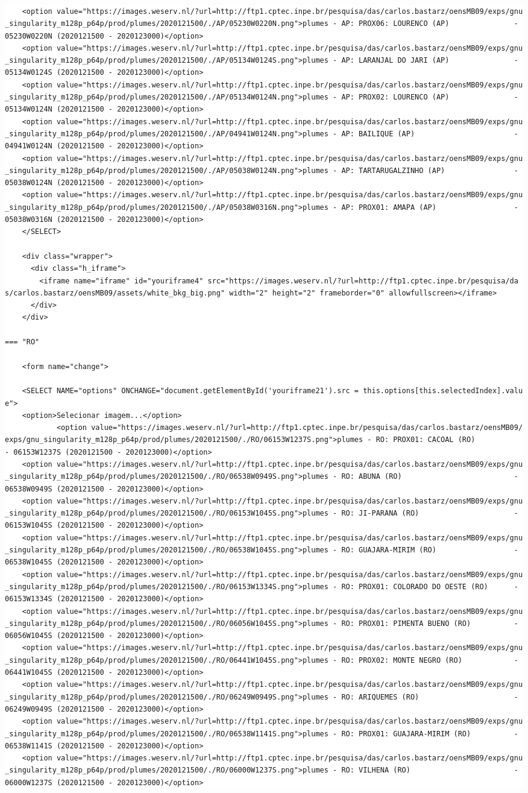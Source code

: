         <option value="https://images.weserv.nl/?url=http://ftp1.cptec.inpe.br/pesquisa/das/carlos.bastarz/oensMB09/exps/gnu_singularity_m128p_p64p/prod/plumes/2020121500/./AP/05230W0220N.png">plumes - AP: PROX06: LOURENCO (AP)               - 05230W0220N (2020121500 - 2020123000)</option>
        <option value="https://images.weserv.nl/?url=http://ftp1.cptec.inpe.br/pesquisa/das/carlos.bastarz/oensMB09/exps/gnu_singularity_m128p_p64p/prod/plumes/2020121500/./AP/05134W0124S.png">plumes - AP: LARANJAL DO JARI (AP)               - 05134W0124S (2020121500 - 2020123000)</option>
        <option value="https://images.weserv.nl/?url=http://ftp1.cptec.inpe.br/pesquisa/das/carlos.bastarz/oensMB09/exps/gnu_singularity_m128p_p64p/prod/plumes/2020121500/./AP/05134W0124N.png">plumes - AP: PROX02: LOURENCO (AP)               - 05134W0124N (2020121500 - 2020123000)</option>
        <option value="https://images.weserv.nl/?url=http://ftp1.cptec.inpe.br/pesquisa/das/carlos.bastarz/oensMB09/exps/gnu_singularity_m128p_p64p/prod/plumes/2020121500/./AP/04941W0124N.png">plumes - AP: BAILIQUE (AP)                       - 04941W0124N (2020121500 - 2020123000)</option>
        <option value="https://images.weserv.nl/?url=http://ftp1.cptec.inpe.br/pesquisa/das/carlos.bastarz/oensMB09/exps/gnu_singularity_m128p_p64p/prod/plumes/2020121500/./AP/05038W0124N.png">plumes - AP: TARTARUGALZINHO (AP)                - 05038W0124N (2020121500 - 2020123000)</option>
        <option value="https://images.weserv.nl/?url=http://ftp1.cptec.inpe.br/pesquisa/das/carlos.bastarz/oensMB09/exps/gnu_singularity_m128p_p64p/prod/plumes/2020121500/./AP/05038W0316N.png">plumes - AP: PROX01: AMAPA (AP)                  - 05038W0316N (2020121500 - 2020123000)</option>
        </SELECT>
        
        <div class="wrapper">
          <div class="h_iframe">
            <iframe name="iframe" id="youriframe4" src="https://images.weserv.nl/?url=http://ftp1.cptec.inpe.br/pesquisa/das/carlos.bastarz/oensMB09/assets/white_bkg_big.png" width="2" height="2" frameborder="0" allowfullscreen></iframe>
          </div>
        </div>

    === "RO"

        <form name="change">
        
        <SELECT NAME="options" ONCHANGE="document.getElementById('youriframe21').src = this.options[this.selectedIndex].value">
        <option>Selecionar imagem...</option>
                <option value="https://images.weserv.nl/?url=http://ftp1.cptec.inpe.br/pesquisa/das/carlos.bastarz/oensMB09/exps/gnu_singularity_m128p_p64p/prod/plumes/2020121500/./RO/06153W1237S.png">plumes - RO: PROX01: CACOAL (RO)                 - 06153W1237S (2020121500 - 2020123000)</option>
        <option value="https://images.weserv.nl/?url=http://ftp1.cptec.inpe.br/pesquisa/das/carlos.bastarz/oensMB09/exps/gnu_singularity_m128p_p64p/prod/plumes/2020121500/./RO/06538W0949S.png">plumes - RO: ABUNA (RO)                          - 06538W0949S (2020121500 - 2020123000)</option>
        <option value="https://images.weserv.nl/?url=http://ftp1.cptec.inpe.br/pesquisa/das/carlos.bastarz/oensMB09/exps/gnu_singularity_m128p_p64p/prod/plumes/2020121500/./RO/06153W1045S.png">plumes - RO: JI-PARANA (RO)                      - 06153W1045S (2020121500 - 2020123000)</option>
        <option value="https://images.weserv.nl/?url=http://ftp1.cptec.inpe.br/pesquisa/das/carlos.bastarz/oensMB09/exps/gnu_singularity_m128p_p64p/prod/plumes/2020121500/./RO/06538W1045S.png">plumes - RO: GUAJARA-MIRIM (RO)                  - 06538W1045S (2020121500 - 2020123000)</option>
        <option value="https://images.weserv.nl/?url=http://ftp1.cptec.inpe.br/pesquisa/das/carlos.bastarz/oensMB09/exps/gnu_singularity_m128p_p64p/prod/plumes/2020121500/./RO/06153W1334S.png">plumes - RO: PROX01: COLORADO DO OESTE (RO)      - 06153W1334S (2020121500 - 2020123000)</option>
        <option value="https://images.weserv.nl/?url=http://ftp1.cptec.inpe.br/pesquisa/das/carlos.bastarz/oensMB09/exps/gnu_singularity_m128p_p64p/prod/plumes/2020121500/./RO/06056W1045S.png">plumes - RO: PROX01: PIMENTA BUENO (RO)          - 06056W1045S (2020121500 - 2020123000)</option>
        <option value="https://images.weserv.nl/?url=http://ftp1.cptec.inpe.br/pesquisa/das/carlos.bastarz/oensMB09/exps/gnu_singularity_m128p_p64p/prod/plumes/2020121500/./RO/06441W1045S.png">plumes - RO: PROX02: MONTE NEGRO (RO)            - 06441W1045S (2020121500 - 2020123000)</option>
        <option value="https://images.weserv.nl/?url=http://ftp1.cptec.inpe.br/pesquisa/das/carlos.bastarz/oensMB09/exps/gnu_singularity_m128p_p64p/prod/plumes/2020121500/./RO/06249W0949S.png">plumes - RO: ARIQUEMES (RO)                      - 06249W0949S (2020121500 - 2020123000)</option>
        <option value="https://images.weserv.nl/?url=http://ftp1.cptec.inpe.br/pesquisa/das/carlos.bastarz/oensMB09/exps/gnu_singularity_m128p_p64p/prod/plumes/2020121500/./RO/06538W1141S.png">plumes - RO: PROX01: GUAJARA-MIRIM (RO)          - 06538W1141S (2020121500 - 2020123000)</option>
        <option value="https://images.weserv.nl/?url=http://ftp1.cptec.inpe.br/pesquisa/das/carlos.bastarz/oensMB09/exps/gnu_singularity_m128p_p64p/prod/plumes/2020121500/./RO/06000W1237S.png">plumes - RO: VILHENA (RO)                        - 06000W1237S (2020121500 - 2020123000)</option>